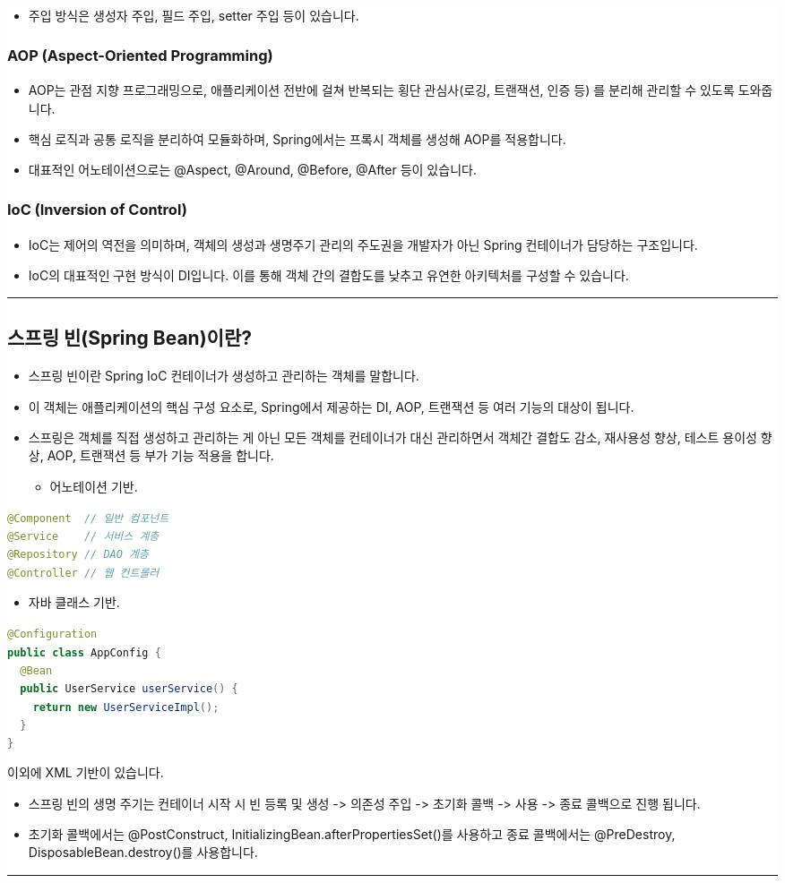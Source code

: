  - 주입 방식은 생성자 주입, 필드 주입, setter 주입 등이 있습니다.



### AOP (Aspect-Oriented Programming)

 - AOP는 관점 지향 프로그래밍으로, 애플리케이션 전반에 걸쳐 반복되는 횡단 관심사(로깅, 트랜잭션, 인증 등) 를 분리해 관리할 수 있도록 도와줍니다.

 - 핵심 로직과 공통 로직을 분리하여 모듈화하며, Spring에서는 프록시 객체를 생성해 AOP를 적용합니다.

 - 대표적인 어노테이션으로는 @Aspect, @Around, @Before, @After 등이 있습니다.



### IoC (Inversion of Control)

 - IoC는 제어의 역전을 의미하며, 객체의 생성과 생명주기 관리의 주도권을 개발자가 아닌 Spring 컨테이너가 담당하는 구조입니다.

 - IoC의 대표적인 구현 방식이 DI입니다. 이를 통해 객체 간의 결합도를 낮추고 유연한 아키텍처를 구성할 수 있습니다.

---

## 스프링 빈(Spring Bean)이란?

 - 스프링 빈이란 Spring IoC 컨테이너가 생성하고 관리하는 객체를 말합니다.

 - 이 객체는 애플리케이션의 핵심 구성 요소로, Spring에서 제공하는 DI, AOP, 트랜잭션 등 여러 기능의 대상이 됩니다.

 - 스프링은 객체를 직접 생성하고 관리하는 게 아닌 모든 객체를 컨테이너가 대신 관리하면서 객체간 결합도 감소, 재사용성 향상, 테스트 용이성 향상, AOP, 트랜잭션 등 부가 기능 적용을 합니다.

   - 어노테이션 기반.
````java
@Component  // 일반 컴포넌트
@Service    // 서비스 계층
@Repository // DAO 계층
@Controller // 웹 컨트롤러
````

 -  자바 클래스 기반.

````java
@Configuration
public class AppConfig {
  @Bean
  public UserService userService() {
    return new UserServiceImpl();
  }
}
````

이외에 XML 기반이 있습니다.


 - 스프링 빈의 생명 주기는 컨테이너 시작 시 빈 등록 및 생성 -> 의존성 주입 -> 초기화 콜백 -> 사용 -> 종료 콜백으로 진행 됩니다.

 - 초기화 콜백에서는 @PostConstruct, InitializingBean.afterPropertiesSet()를 사용하고 종료 콜백에서는 @PreDestroy, DisposableBean.destroy()를 사용합니다.

---
